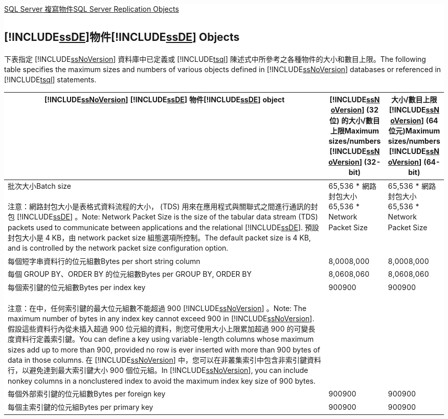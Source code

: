  [<span data-ttu-id="8b9b1-108">SQL Server 複寫物件</span><span class="sxs-lookup"><span data-stu-id="8b9b1-108">SQL Server Replication Objects</span></span>](#Replication)  
  
##  <a name="ssde-objects"></a><a name="Engine"></a><span data-ttu-id="8b9b1-109">[!INCLUDE[ssDE](../includes/ssde-md.md)]物件</span><span class="sxs-lookup"><span data-stu-id="8b9b1-109">[!INCLUDE[ssDE](../includes/ssde-md.md)] Objects</span></span>  
 <span data-ttu-id="8b9b1-110">下表指定 [!INCLUDE[ssNoVersion](../includes/ssnoversion-md.md)] 資料庫中已定義或 [!INCLUDE[tsql](../includes/tsql-md.md)] 陳述式中所參考之各種物件的大小和數目上限。</span><span class="sxs-lookup"><span data-stu-id="8b9b1-110">The following table specifies the maximum sizes and numbers of various objects defined in [!INCLUDE[ssNoVersion](../includes/ssnoversion-md.md)] databases or referenced in [!INCLUDE[tsql](../includes/tsql-md.md)] statements.</span></span>  
  
|[!INCLUDE[ssNoVersion](../includes/ssnoversion-md.md)] <span data-ttu-id="8b9b1-111">[!INCLUDE[ssDE](../includes/ssde-md.md)] 物件</span><span class="sxs-lookup"><span data-stu-id="8b9b1-111">[!INCLUDE[ssDE](../includes/ssde-md.md)] object</span></span>|<span data-ttu-id="8b9b1-112">[!INCLUDE[ssNoVersion](../includes/ssnoversion-md.md)] (32 位) 的大小/數目上限</span><span class="sxs-lookup"><span data-stu-id="8b9b1-112">Maximum sizes/numbers [!INCLUDE[ssNoVersion](../includes/ssnoversion-md.md)] (32-bit)</span></span>|<span data-ttu-id="8b9b1-113">大小/數目上限 [!INCLUDE[ssNoVersion](../includes/ssnoversion-md.md)] (64 位元)</span><span class="sxs-lookup"><span data-stu-id="8b9b1-113">Maximum sizes/numbers [!INCLUDE[ssNoVersion](../includes/ssnoversion-md.md)] (64-bit)</span></span>|  
|---------------------------------------------------------|------------------------------------------------------------------|------------------------------------------------------------------|  
|<span data-ttu-id="8b9b1-114">批次大小</span><span class="sxs-lookup"><span data-stu-id="8b9b1-114">Batch size</span></span><br /><br /> <span data-ttu-id="8b9b1-115">注意：網路封包大小是表格式資料流程的大小， (TDS) 用來在應用程式與關聯式之間進行通訊的封包 [!INCLUDE[ssDE](../includes/ssde-md.md)] 。</span><span class="sxs-lookup"><span data-stu-id="8b9b1-115">Note: Network Packet Size is the size of the tabular data stream (TDS) packets used to communicate between applications and the relational [!INCLUDE[ssDE](../includes/ssde-md.md)].</span></span> <span data-ttu-id="8b9b1-116">預設封包大小是 4 KB，由 network packet size 組態選項所控制。</span><span class="sxs-lookup"><span data-stu-id="8b9b1-116">The default packet size is 4 KB, and is controlled by the network packet size configuration option.</span></span>|<span data-ttu-id="8b9b1-117">65,536 \* 網路封包大小</span><span class="sxs-lookup"><span data-stu-id="8b9b1-117">65,536 \* Network Packet Size</span></span>|<span data-ttu-id="8b9b1-118">65,536 \* 網路封包大小</span><span class="sxs-lookup"><span data-stu-id="8b9b1-118">65,536 \* Network Packet Size</span></span>|  
|<span data-ttu-id="8b9b1-119">每個短字串資料行的位元組數</span><span class="sxs-lookup"><span data-stu-id="8b9b1-119">Bytes per short string column</span></span>|<span data-ttu-id="8b9b1-120">8,000</span><span class="sxs-lookup"><span data-stu-id="8b9b1-120">8,000</span></span>|<span data-ttu-id="8b9b1-121">8,000</span><span class="sxs-lookup"><span data-stu-id="8b9b1-121">8,000</span></span>|  
|<span data-ttu-id="8b9b1-122">每個 GROUP BY、ORDER BY 的位元組數</span><span class="sxs-lookup"><span data-stu-id="8b9b1-122">Bytes per GROUP BY, ORDER BY</span></span>|<span data-ttu-id="8b9b1-123">8,060</span><span class="sxs-lookup"><span data-stu-id="8b9b1-123">8,060</span></span>|<span data-ttu-id="8b9b1-124">8,060</span><span class="sxs-lookup"><span data-stu-id="8b9b1-124">8,060</span></span>|  
|<span data-ttu-id="8b9b1-125">每個索引鍵的位元組數</span><span class="sxs-lookup"><span data-stu-id="8b9b1-125">Bytes per index key</span></span><br /><br /> <span data-ttu-id="8b9b1-126">注意：在中，任何索引鍵的最大位元組數不能超過 900 [!INCLUDE[ssNoVersion](../includes/ssnoversion-md.md)] 。</span><span class="sxs-lookup"><span data-stu-id="8b9b1-126">Note: The maximum number of bytes in any index key cannot exceed 900 in [!INCLUDE[ssNoVersion](../includes/ssnoversion-md.md)].</span></span> <span data-ttu-id="8b9b1-127">假設這些資料行內從未插入超過 900 位元組的資料，則您可使用大小上限累加超過 900 的可變長度資料行定義索引鍵。</span><span class="sxs-lookup"><span data-stu-id="8b9b1-127">You can define a key using variable-length columns whose maximum sizes add up to more than 900, provided no row is ever inserted with more than 900 bytes of data in those columns.</span></span> <span data-ttu-id="8b9b1-128">在 [!INCLUDE[ssNoVersion](../includes/ssnoversion-md.md)] 中，您可以在非叢集索引中包含非索引鍵資料行，以避免達到最大索引鍵大小 900 個位元組。</span><span class="sxs-lookup"><span data-stu-id="8b9b1-128">In [!INCLUDE[ssNoVersion](../includes/ssnoversion-md.md)], you can include nonkey columns in a nonclustered index to avoid the maximum index key size of 900 bytes.</span></span>|<span data-ttu-id="8b9b1-129">900</span><span class="sxs-lookup"><span data-stu-id="8b9b1-129">900</span></span>|<span data-ttu-id="8b9b1-130">900</span><span class="sxs-lookup"><span data-stu-id="8b9b1-130">900</span></span>|  
|<span data-ttu-id="8b9b1-131">每個外部索引鍵的位元組數</span><span class="sxs-lookup"><span data-stu-id="8b9b1-131">Bytes per foreign key</span></span>|<span data-ttu-id="8b9b1-132">900</span><span class="sxs-lookup"><span data-stu-id="8b9b1-132">900</span></span>|<span data-ttu-id="8b9b1-133">900</span><span class="sxs-lookup"><span data-stu-id="8b9b1-133">900</span></span>|  
|<span data-ttu-id="8b9b1-134">每個主索引鍵的位元組</span><span class="sxs-lookup"><span data-stu-id="8b9b1-134">Bytes per primary key</span></span>|<span data-ttu-id="8b9b1-135">900</span><span class="sxs-lookup"><span data-stu-id="8b9b1-135">900</span></span>|<span data-ttu-id="8b9b1-136">900</span><span class="sxs-lookup"><span data-stu-id="8b9b1-136">900</span></span>|  